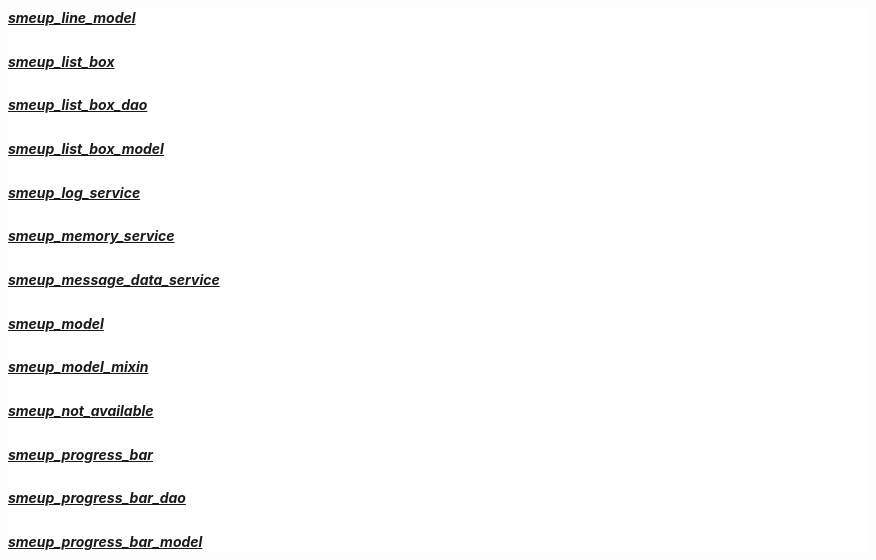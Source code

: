 

##### [smeup_line_model](smeup_models_widgets_smeup_line_model/smeup_models_widgets_smeup_line_model-library.md)
 


##### [smeup_list_box](smeup_widgets_smeup_list_box/smeup_widgets_smeup_list_box-library.md)
 


##### [smeup_list_box_dao](smeup_daos_smeup_list_box_dao/smeup_daos_smeup_list_box_dao-library.md)
 


##### [smeup_list_box_model](smeup_models_widgets_smeup_list_box_model/smeup_models_widgets_smeup_list_box_model-library.md)
 


##### [smeup_log_service](smeup_services_smeup_log_service/smeup_services_smeup_log_service-library.md)
 


##### [smeup_memory_service](smeup_services_smeup_memory_service/smeup_services_smeup_memory_service-library.md)
 


##### [smeup_message_data_service](smeup_services_smeup_message_data_service/smeup_services_smeup_message_data_service-library.md)
 


##### [smeup_model](smeup_models_widgets_smeup_model/smeup_models_widgets_smeup_model-library.md)
 


##### [smeup_model_mixin](smeup_models_widgets_smeup_model_mixin/smeup_models_widgets_smeup_model_mixin-library.md)
 


##### [smeup_not_available](smeup_widgets_smeup_not_available/smeup_widgets_smeup_not_available-library.md)
 


##### [smeup_progress_bar](smeup_widgets_smeup_progress_bar/smeup_widgets_smeup_progress_bar-library.md)
 


##### [smeup_progress_bar_dao](smeup_daos_smeup_progress_bar_dao/smeup_daos_smeup_progress_bar_dao-library.md)
 


##### [smeup_progress_bar_model](smeup_models_widgets_smeup_progress_bar_model/smeup_models_widgets_smeup_progress_bar_model-library.md)
 